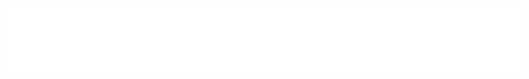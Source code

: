 <svg class="docker_logo " height=110px xmlns="http://www.w3.org/2000/svg" viewBox="0 0 2334.44 537.22">